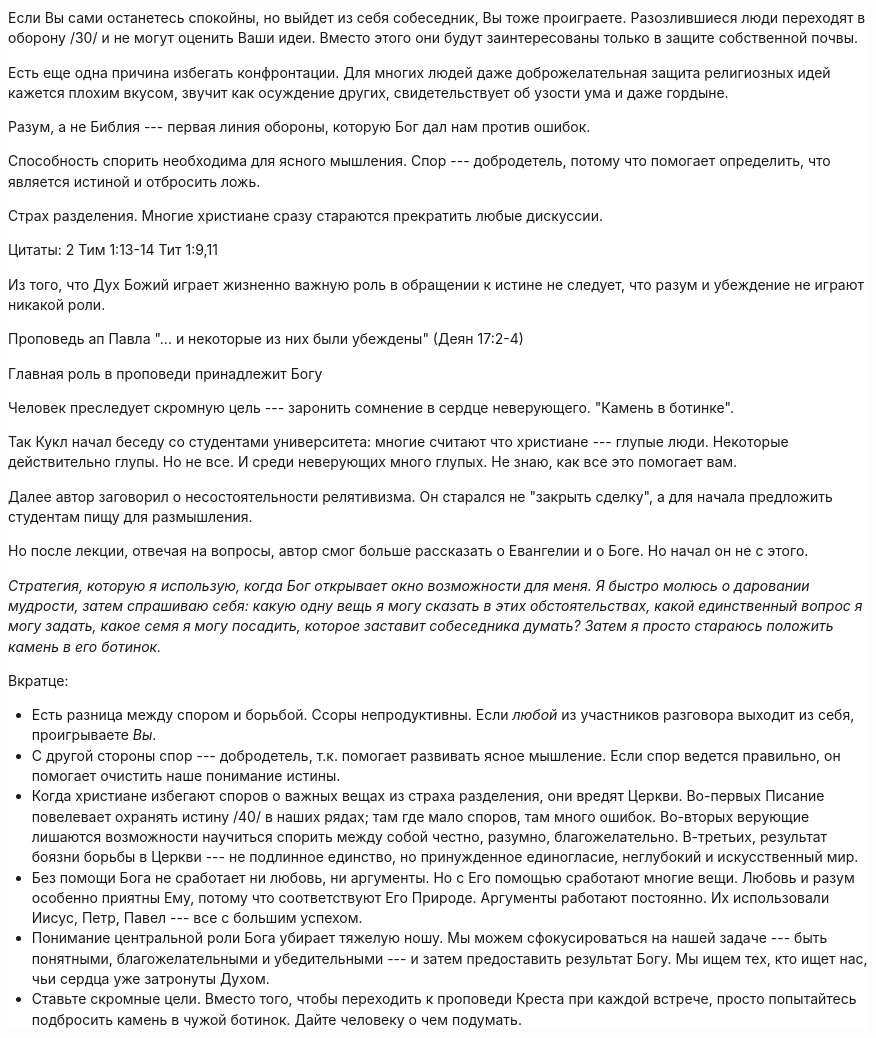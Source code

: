 Если Вы сами останетесь спокойны, но выйдет из себя собеседник, Вы тоже проиграете. Разозлившиеся люди переходят в оборону /30/ и не могут оценить Ваши идеи. Вместо этого они будут заинтересованы только в защите собственной почвы.
 
Есть еще одна причина избегать конфронтации. Для многих людей даже доброжелательная защита религиозных идей кажется плохим вкусом, звучит как осуждение других, свидетельствует об узости ума и даже гордыне.

Разум, а не Библия --- первая линия обороны, которую Бог дал нам против ошибок.

Способность спорить необходима для ясного мышления. Спор --- добродетель, потому что помогает определить, что является истиной и отбросить ложь.

Страх разделения. Многие христиане сразу стараются прекратить любые дискуссии.

Цитаты: 2 Тим 1:13-14
Тит 1:9,11

Из того, что Дух Божий играет жизненно важную роль в обращении к истине не следует, что разум и убеждение не играют никакой роли.

Проповедь ап Павла "... и некоторые из них были убеждены" (Деян 17:2-4)

Главная роль в проповеди принадлежит Богу

Человек преследует скромную цель --- заронить сомнение в сердце неверующего. "Камень в ботинке".

Так Кукл начал беседу со студентами университета: многие считают что христиане --- глупые люди. Некоторые действительно глупы. Но не все. И среди неверующих много глупых. Не знаю, как все это помогает вам. 

Далее автор заговорил о несостоятельности релятивизма. Он старался не "закрыть сделку", а для начала предложить студентам пищу для размышления.

Но после лекции, отвечая на вопросы, автор смог больше рассказать о Евангелии и о Боге. Но начал он не с этого.

*Стратегия, которую я использую, когда Бог открывает окно возможности для меня. Я быстро молюсь о даровании мудрости, затем спрашиваю себя: какую одну вещь я могу сказать в этих обстоятельствах, какой единственный вопрос я могу задать, какое семя я могу посадить, которое заставит собеседника думать? Затем я просто стараюсь положить камень в его ботинок.*

Вкратце:

* Есть разница между спором и борьбой. Ссоры непродуктивны. Если *любой* из участников разговора выходит из себя, проигрываете *Вы*.
* С другой стороны спор --- добродетель, т.к. помогает развивать ясное мышление. Если спор ведется правильно, он помогает очистить наше понимание истины.
* Когда христиане избегают споров о важных вещах из страха разделения, они вредят Церкви. Во-первых Писание повелевает охранять истину /40/ в наших рядах; там где мало споров, там много ошибок. Во-вторых верующие лишаются возможности научиться спорить между собой честно, разумно, благожелательно. В-третьих, результат боязни борьбы в Церкви --- не подлинное единство, но принужденное единогласие, неглубокий и искусственный мир.
* Без помощи Бога не сработает ни любовь, ни аргументы. Но с Его помощью сработают многие вещи. Любовь и разум особенно приятны Ему, потому что соответствуют Его Природе. Аргументы работают постоянно. Их использовали Иисус, Петр, Павел --- все с большим успехом.
* Понимание центральной роли Бога убирает тяжелую ношу. Мы можем сфокусироваться на нашей задаче --- быть понятными, благожелательными и убедительными --- и затем предоставить результат Богу. Мы ищем тех, кто ищет нас, чьи сердца уже затронуты Духом.
* Ставьте скромные цели. Вместо того, чтобы переходить к проповеди Креста при каждой встрече, просто попытайтесь подбросить камень в чужой ботинок. Дайте человеку о чем подумать. 
